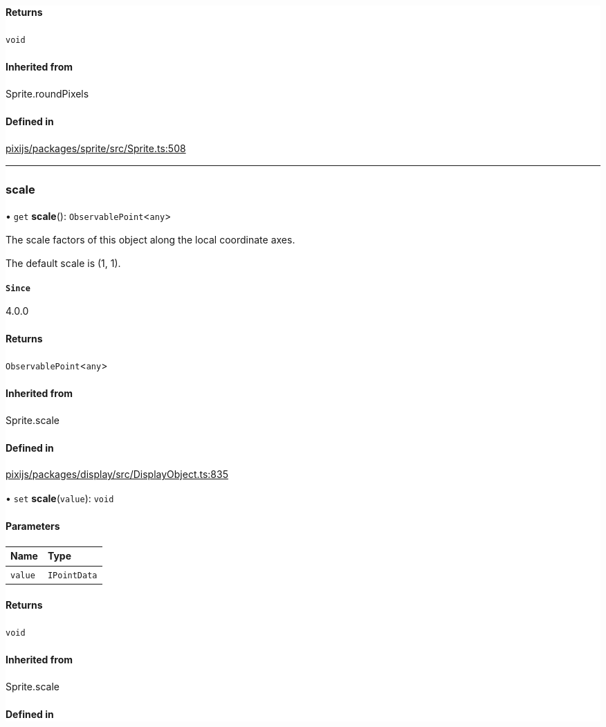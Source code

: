 #### Returns

`void`

#### Inherited from

Sprite.roundPixels

#### Defined in

[pixijs/packages/sprite/src/Sprite.ts:508](https://github.com/pixijs/pixijs/blob/2194fe5c5/packages/sprite/src/Sprite.ts#L508)

___

### scale

• `get` **scale**(): `ObservablePoint`<`any`\>

The scale factors of this object along the local coordinate axes.

The default scale is (1, 1).

**`Since`**

4.0.0

#### Returns

`ObservablePoint`<`any`\>

#### Inherited from

Sprite.scale

#### Defined in

[pixijs/packages/display/src/DisplayObject.ts:835](https://github.com/pixijs/pixijs/blob/2194fe5c5/packages/display/src/DisplayObject.ts#L835)

• `set` **scale**(`value`): `void`

#### Parameters

| Name | Type |
| :------ | :------ |
| `value` | `IPointData` |

#### Returns

`void`

#### Inherited from

Sprite.scale

#### Defined in
